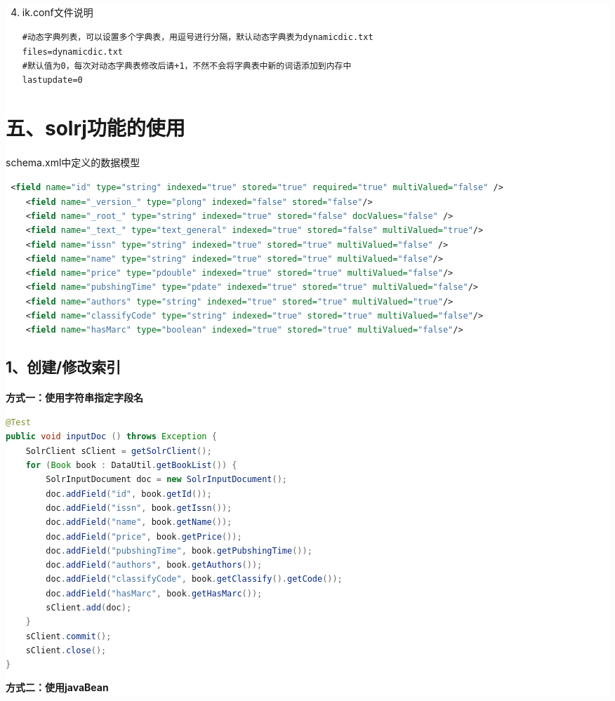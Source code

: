 4. ik.conf文件说明

   ```txt
   #动态字典列表，可以设置多个字典表，用逗号进行分隔，默认动态字典表为dynamicdic.txt
   files=dynamicdic.txt
   #默认值为0，每次对动态字典表修改后请+1，不然不会将字典表中新的词语添加到内存中
   lastupdate=0
   ```


# 五、solrj功能的使用

schema.xml中定义的数据模型

```xml
 <field name="id" type="string" indexed="true" stored="true" required="true" multiValued="false" />
    <field name="_version_" type="plong" indexed="false" stored="false"/>
    <field name="_root_" type="string" indexed="true" stored="false" docValues="false" />
    <field name="_text_" type="text_general" indexed="true" stored="false" multiValued="true"/>
    <field name="issn" type="string" indexed="true" stored="true" multiValued="false" />
    <field name="name" type="string" indexed="true" stored="true" multiValued="false"/>
    <field name="price" type="pdouble" indexed="true" stored="true" multiValued="false"/>
    <field name="pubshingTime" type="pdate" indexed="true" stored="true" multiValued="false"/>
    <field name="authors" type="string" indexed="true" stored="true" multiValued="true"/>
    <field name="classifyCode" type="string" indexed="true" stored="true" multiValued="false"/>
    <field name="hasMarc" type="boolean" indexed="true" stored="true" multiValued="false"/>
```

## 1、创建/修改索引

**方式一：使用字符串指定字段名**

```java
@Test
public void inputDoc () throws Exception {
    SolrClient sClient = getSolrClient();
    for (Book book : DataUtil.getBookList()) {
        SolrInputDocument doc = new SolrInputDocument();
        doc.addField("id", book.getId());
        doc.addField("issn", book.getIssn());
        doc.addField("name", book.getName());
        doc.addField("price", book.getPrice());
        doc.addField("pubshingTime", book.getPubshingTime());
        doc.addField("authors", book.getAuthors());
        doc.addField("classifyCode", book.getClassify().getCode());
        doc.addField("hasMarc", book.getHasMarc());
        sClient.add(doc);
    }
    sClient.commit();
    sClient.close();
}
```

**方式二：使用javaBean**
